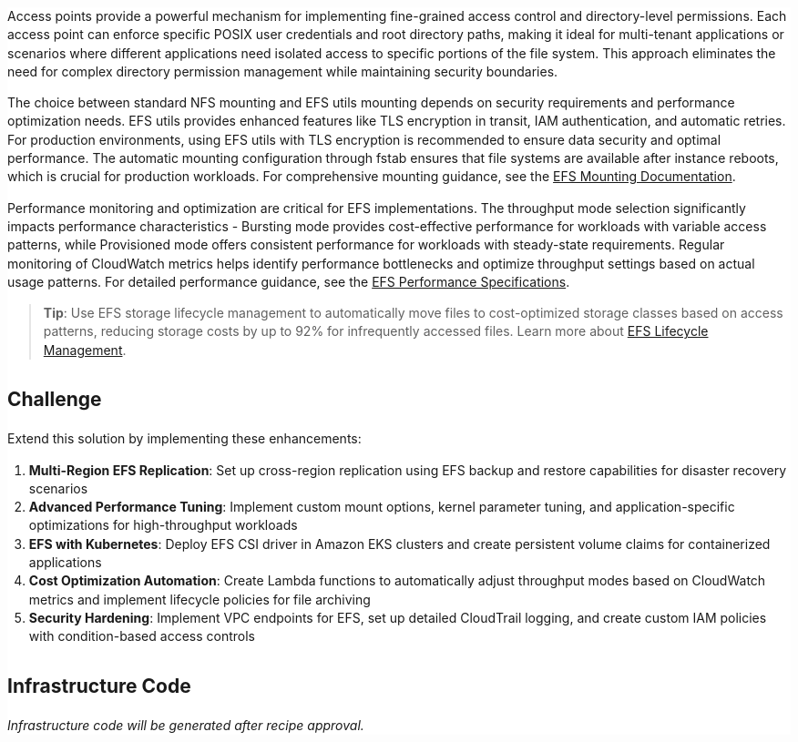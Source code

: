 Access points provide a powerful mechanism for implementing fine-grained access control and directory-level permissions. Each access point can enforce specific POSIX user credentials and root directory paths, making it ideal for multi-tenant applications or scenarios where different applications need isolated access to specific portions of the file system. This approach eliminates the need for complex directory permission management while maintaining security boundaries.

The choice between standard NFS mounting and EFS utils mounting depends on security requirements and performance optimization needs. EFS utils provides enhanced features like TLS encryption in transit, IAM authentication, and automatic retries. For production environments, using EFS utils with TLS encryption is recommended to ensure data security and optimal performance. The automatic mounting configuration through fstab ensures that file systems are available after instance reboots, which is crucial for production workloads. For comprehensive mounting guidance, see the [EFS Mounting Documentation](https://docs.aws.amazon.com/efs/latest/ug/mounting-fs.html).

Performance monitoring and optimization are critical for EFS implementations. The throughput mode selection significantly impacts performance characteristics - Bursting mode provides cost-effective performance for workloads with variable access patterns, while Provisioned mode offers consistent performance for workloads with steady-state requirements. Regular monitoring of CloudWatch metrics helps identify performance bottlenecks and optimize throughput settings based on actual usage patterns. For detailed performance guidance, see the [EFS Performance Specifications](https://docs.aws.amazon.com/efs/latest/ug/performance.html).

> **Tip**: Use EFS storage lifecycle management to automatically move files to cost-optimized storage classes based on access patterns, reducing storage costs by up to 92% for infrequently accessed files. Learn more about [EFS Lifecycle Management](https://docs.aws.amazon.com/efs/latest/ug/lifecycle-management-efs.html).

## Challenge

Extend this solution by implementing these enhancements:

1. **Multi-Region EFS Replication**: Set up cross-region replication using EFS backup and restore capabilities for disaster recovery scenarios
2. **Advanced Performance Tuning**: Implement custom mount options, kernel parameter tuning, and application-specific optimizations for high-throughput workloads
3. **EFS with Kubernetes**: Deploy EFS CSI driver in Amazon EKS clusters and create persistent volume claims for containerized applications
4. **Cost Optimization Automation**: Create Lambda functions to automatically adjust throughput modes based on CloudWatch metrics and implement lifecycle policies for file archiving
5. **Security Hardening**: Implement VPC endpoints for EFS, set up detailed CloudTrail logging, and create custom IAM policies with condition-based access controls

## Infrastructure Code

*Infrastructure code will be generated after recipe approval.*